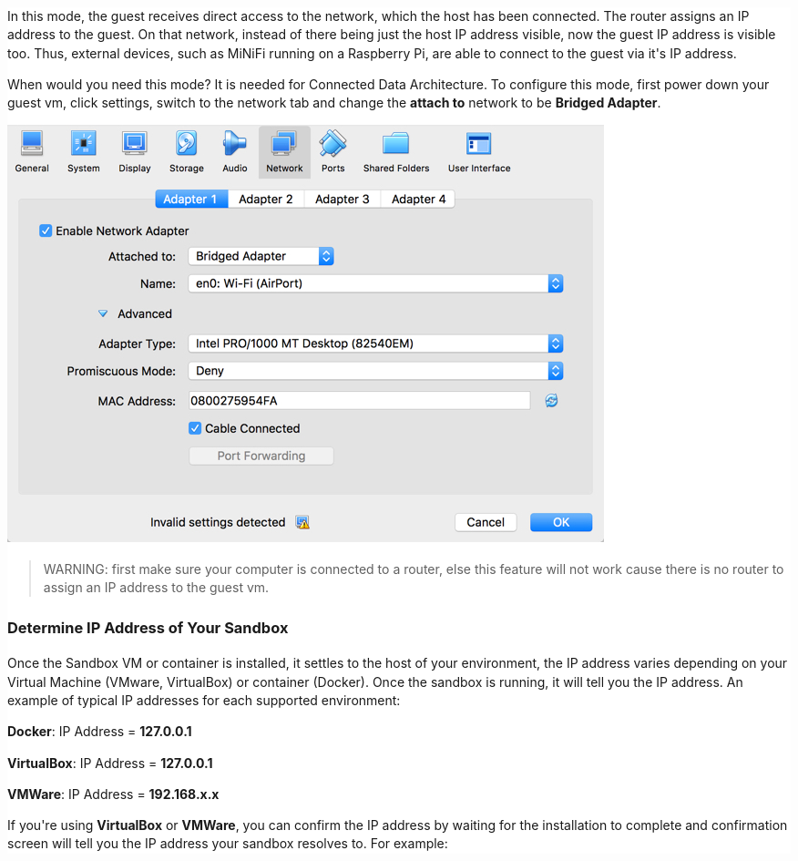 In this mode, the guest receives direct access to the network, which the host has been connected. The router assigns an IP address to the guest. On that network, instead of there being just the host IP address visible, now the guest IP address is visible too. Thus, external devices, such as MiNiFi running on a Raspberry Pi, are able to connect to the guest via it's IP address.

When would you need this mode? It is needed for Connected Data Architecture. To configure this mode, first power down your guest vm, click settings, switch to the network tab and change the **attach to** network to be **Bridged Adapter**.

![Bridged Adapter](assets/images/bridged_adapter.jpg)

> WARNING: first make sure your computer is connected to a router, else this feature will not work cause there is no router to assign an IP address to the guest vm.

### Determine IP Address of Your Sandbox

Once the Sandbox VM or container is installed, it settles to the host of your environment, the IP address varies depending on your Virtual Machine (VMware, VirtualBox) or container (Docker). Once the sandbox is running, it will tell you the IP address. An example of typical IP addresses for each supported environment:

**Docker**: IP Address = **127.0.0.1**

**VirtualBox**: IP Address = **127.0.0.1**

**VMWare**: IP Address = **192.168.x.x**

If you're using **VirtualBox** or **VMWare**, you can confirm the IP address by waiting for the installation to complete and confirmation screen will tell you the IP address your sandbox resolves to. For example:
